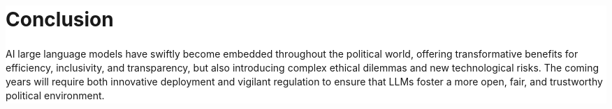 
# Conclusion

AI large language models have swiftly become embedded throughout the political world, offering transformative benefits for efficiency, inclusivity, and transparency, but also introducing complex ethical dilemmas and new technological risks. The coming years will require both innovative deployment and vigilant regulation to ensure that LLMs foster a more open, fair, and trustworthy political environment.